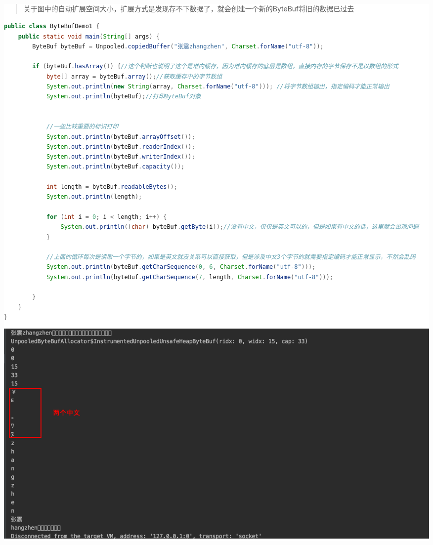 > 关于图中的自动扩展空间大小，扩展方式是发现存不下数据了，就会创建一个新的ByteBuf将旧的数据已过去

```java
public class ByteBufDemo1 {
    public static void main(String[] args) {
        ByteBuf byteBuf = Unpooled.copiedBuffer("张震zhangzhen", Charset.forName("utf-8"));

        if (byteBuf.hasArray()) {//这个判断也说明了这个是堆内缓存，因为堆内缓存的底层是数组，直接内存的字节保存不是以数组的形式
            byte[] array = byteBuf.array();//获取缓存中的字节数组
            System.out.println(new String(array, Charset.forName("utf-8"))); //将字节数组输出，指定编码才能正常输出
            System.out.println(byteBuf);//打印ByteBuf对象


            //一些比较重要的标识打印
            System.out.println(byteBuf.arrayOffset());
            System.out.println(byteBuf.readerIndex());
            System.out.println(byteBuf.writerIndex());
            System.out.println(byteBuf.capacity());

            int length = byteBuf.readableBytes();
            System.out.println(length);

            for (int i = 0; i < length; i++) {
                System.out.println((char) byteBuf.getByte(i));//没有中文，仅仅是英文可以的，但是如果有中文的话，这里就会出现问题
            }

            //上面的循环每次是读取一个字节的，如果是英文就没关系可以直接获取，但是涉及中文3个字节的就需要指定编码才能正常显示，不然会乱码
            System.out.println(byteBuf.getCharSequence(0, 6, Charset.forName("utf-8")));
            System.out.println(byteBuf.getCharSequence(7, length, Charset.forName("utf-8")));

        }
    }
}
```

![image-20200423191837569](image-20200423191837569.png)
